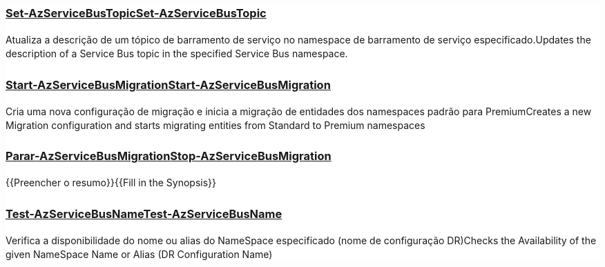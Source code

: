 ### [<span data-ttu-id="3ef52-175">Set-AzServiceBusTopic</span><span class="sxs-lookup"><span data-stu-id="3ef52-175">Set-AzServiceBusTopic</span></span>](Set-AzServiceBusTopic.md)
<span data-ttu-id="3ef52-176">Atualiza a descrição de um tópico de barramento de serviço no namespace de barramento de serviço especificado.</span><span class="sxs-lookup"><span data-stu-id="3ef52-176">Updates the description of a Service Bus topic in the specified Service Bus namespace.</span></span>

### [<span data-ttu-id="3ef52-177">Start-AzServiceBusMigration</span><span class="sxs-lookup"><span data-stu-id="3ef52-177">Start-AzServiceBusMigration</span></span>](Start-AzServiceBusMigration.md)
<span data-ttu-id="3ef52-178">Cria uma nova configuração de migração e inicia a migração de entidades dos namespaces padrão para Premium</span><span class="sxs-lookup"><span data-stu-id="3ef52-178">Creates a new Migration configuration and starts migrating entities from Standard to Premium namespaces</span></span>

### [<span data-ttu-id="3ef52-179">Parar-AzServiceBusMigration</span><span class="sxs-lookup"><span data-stu-id="3ef52-179">Stop-AzServiceBusMigration</span></span>](Stop-AzServiceBusMigration.md)
<span data-ttu-id="3ef52-180">{{Preencher o resumo}}</span><span class="sxs-lookup"><span data-stu-id="3ef52-180">{{Fill in the Synopsis}}</span></span>

### [<span data-ttu-id="3ef52-181">Test-AzServiceBusName</span><span class="sxs-lookup"><span data-stu-id="3ef52-181">Test-AzServiceBusName</span></span>](Test-AzServiceBusName.md)
<span data-ttu-id="3ef52-182">Verifica a disponibilidade do nome ou alias do NameSpace especificado (nome de configuração DR)</span><span class="sxs-lookup"><span data-stu-id="3ef52-182">Checks the Availability of the given NameSpace Name or Alias (DR Configuration Name)</span></span> 


